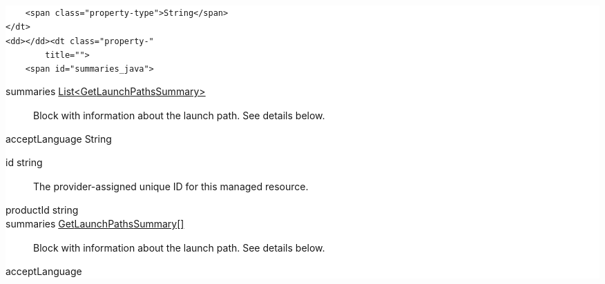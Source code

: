         <span class="property-type">String</span>
    </dt>
    <dd></dd><dt class="property-"
            title="">
        <span id="summaries_java">
<a data-swiftype-name="resource-property" data-swiftype-type="text" href="#summaries_java" style="color: inherit; text-decoration: inherit;">summaries</a>
</span>
        <span class="property-indicator"></span>
        <span class="property-type"><a href="#getlaunchpathssummary">List<Get<wbr>Launch<wbr>Paths<wbr>Summary></a></span>
    </dt>
    <dd><p>Block with information about the launch path. See details below.</p>
</dd><dt class="property-"
            title="">
        <span id="acceptlanguage_java">
<a data-swiftype-name="resource-property" data-swiftype-type="text" href="#acceptlanguage_java" style="color: inherit; text-decoration: inherit;">accept<wbr>Language</a>
</span>
        <span class="property-indicator"></span>
        <span class="property-type">String</span>
    </dt>
    <dd></dd></dl>
</pulumi-choosable>
</div>

<div>
<pulumi-choosable type="language" values="javascript,typescript">
<dl class="resources-properties"><dt class="property-"
            title="">
        <span id="id_nodejs">
<a data-swiftype-name="resource-property" data-swiftype-type="text" href="#id_nodejs" style="color: inherit; text-decoration: inherit;">id</a>
</span>
        <span class="property-indicator"></span>
        <span class="property-type">string</span>
    </dt>
    <dd><p>The provider-assigned unique ID for this managed resource.</p>
</dd><dt class="property-"
            title="">
        <span id="productid_nodejs">
<a data-swiftype-name="resource-property" data-swiftype-type="text" href="#productid_nodejs" style="color: inherit; text-decoration: inherit;">product<wbr>Id</a>
</span>
        <span class="property-indicator"></span>
        <span class="property-type">string</span>
    </dt>
    <dd></dd><dt class="property-"
            title="">
        <span id="summaries_nodejs">
<a data-swiftype-name="resource-property" data-swiftype-type="text" href="#summaries_nodejs" style="color: inherit; text-decoration: inherit;">summaries</a>
</span>
        <span class="property-indicator"></span>
        <span class="property-type"><a href="#getlaunchpathssummary">Get<wbr>Launch<wbr>Paths<wbr>Summary[]</a></span>
    </dt>
    <dd><p>Block with information about the launch path. See details below.</p>
</dd><dt class="property-"
            title="">
        <span id="acceptlanguage_nodejs">
<a data-swiftype-name="resource-property" data-swiftype-type="text" href="#acceptlanguage_nodejs" style="color: inherit; text-decoration: inherit;">accept<wbr>Language</a>
</span>
